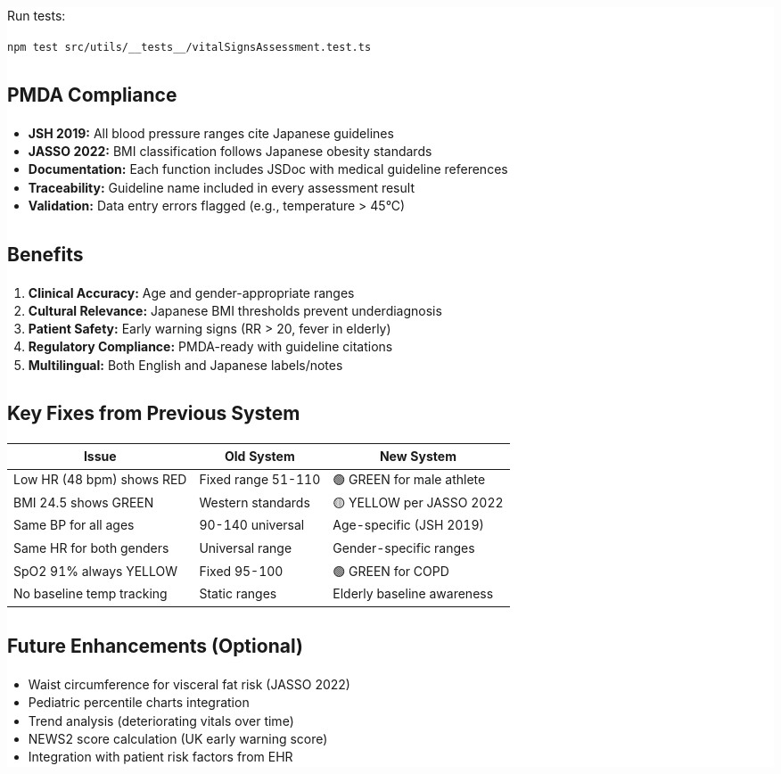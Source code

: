 Run tests:
```bash
npm test src/utils/__tests__/vitalSignsAssessment.test.ts
```

## PMDA Compliance

- **JSH 2019:** All blood pressure ranges cite Japanese guidelines
- **JASSO 2022:** BMI classification follows Japanese obesity standards
- **Documentation:** Each function includes JSDoc with medical guideline references
- **Traceability:** Guideline name included in every assessment result
- **Validation:** Data entry errors flagged (e.g., temperature > 45°C)

## Benefits

1. **Clinical Accuracy:** Age and gender-appropriate ranges
2. **Cultural Relevance:** Japanese BMI thresholds prevent underdiagnosis
3. **Patient Safety:** Early warning signs (RR > 20, fever in elderly)
4. **Regulatory Compliance:** PMDA-ready with guideline citations
5. **Multilingual:** Both English and Japanese labels/notes

## Key Fixes from Previous System

| Issue | Old System | New System |
|-------|-----------|------------|
| Low HR (48 bpm) shows RED | Fixed range 51-110 | 🟢 GREEN for male athlete |
| BMI 24.5 shows GREEN | Western standards | 🟡 YELLOW per JASSO 2022 |
| Same BP for all ages | 90-140 universal | Age-specific (JSH 2019) |
| Same HR for both genders | Universal range | Gender-specific ranges |
| SpO2 91% always YELLOW | Fixed 95-100 | 🟢 GREEN for COPD |
| No baseline temp tracking | Static ranges | Elderly baseline awareness |

## Future Enhancements (Optional)

- Waist circumference for visceral fat risk (JASSO 2022)
- Pediatric percentile charts integration
- Trend analysis (deteriorating vitals over time)
- NEWS2 score calculation (UK early warning score)
- Integration with patient risk factors from EHR
